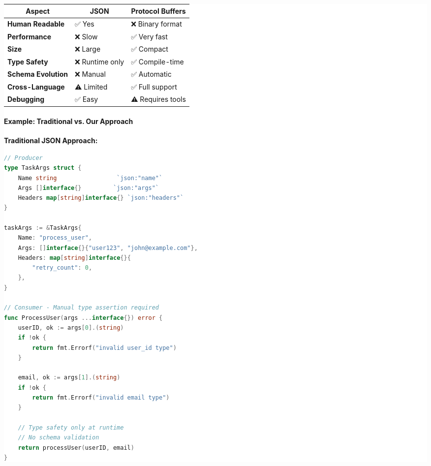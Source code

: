 | Aspect               | JSON            | Protocol Buffers  |
| -------------------- | --------------- | ----------------- |
| **Human Readable**   | ✅ Yes          | ❌ Binary format  |
| **Performance**      | ❌ Slow         | ✅ Very fast      |
| **Size**             | ❌ Large        | ✅ Compact        |
| **Type Safety**      | ❌ Runtime only | ✅ Compile-time   |
| **Schema Evolution** | ❌ Manual       | ✅ Automatic      |
| **Cross-Language**   | ⚠️ Limited      | ✅ Full support   |
| **Debugging**        | ✅ Easy         | ⚠️ Requires tools |

#### Example: Traditional vs. Our Approach

**Traditional JSON Approach:**

```go
// Producer
type TaskArgs struct {
    Name string                 `json:"name"`
    Args []interface{}         `json:"args"`
    Headers map[string]interface{} `json:"headers"`
}

taskArgs := &TaskArgs{
    Name: "process_user",
    Args: []interface{}{"user123", "john@example.com"},
    Headers: map[string]interface{}{
        "retry_count": 0,
    },
}

// Consumer - Manual type assertion required
func ProcessUser(args ...interface{}) error {
    userID, ok := args[0].(string)
    if !ok {
        return fmt.Errorf("invalid user_id type")
    }

    email, ok := args[1].(string)
    if !ok {
        return fmt.Errorf("invalid email type")
    }

    // Type safety only at runtime
    // No schema validation
    return processUser(userID, email)
}
```
